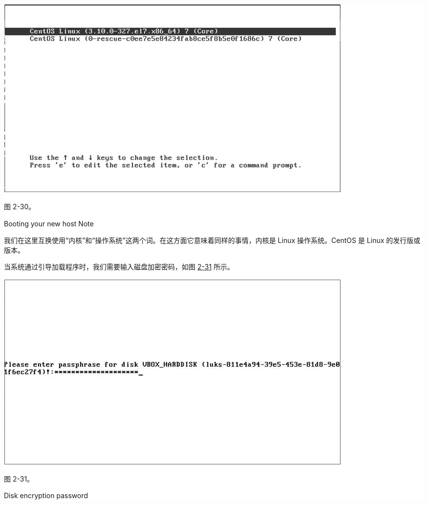 ![A185439_2_En_2_Fig30_HTML.jpg](img/A185439_2_En_2_Fig30_HTML.jpg)

图 2-30。

Booting your new host Note

我们在这里互换使用“内核”和“操作系统”这两个词。在这方面它意味着同样的事情，内核是 Linux 操作系统。CentOS 是 Linux 的发行版或版本。

当系统通过引导加载程序时，我们需要输入磁盘加密密码，如图 [2-31](#Fig31) 所示。

![A185439_2_En_2_Fig31_HTML.jpg](img/A185439_2_En_2_Fig31_HTML.jpg)

图 2-31。

Disk encryption password
